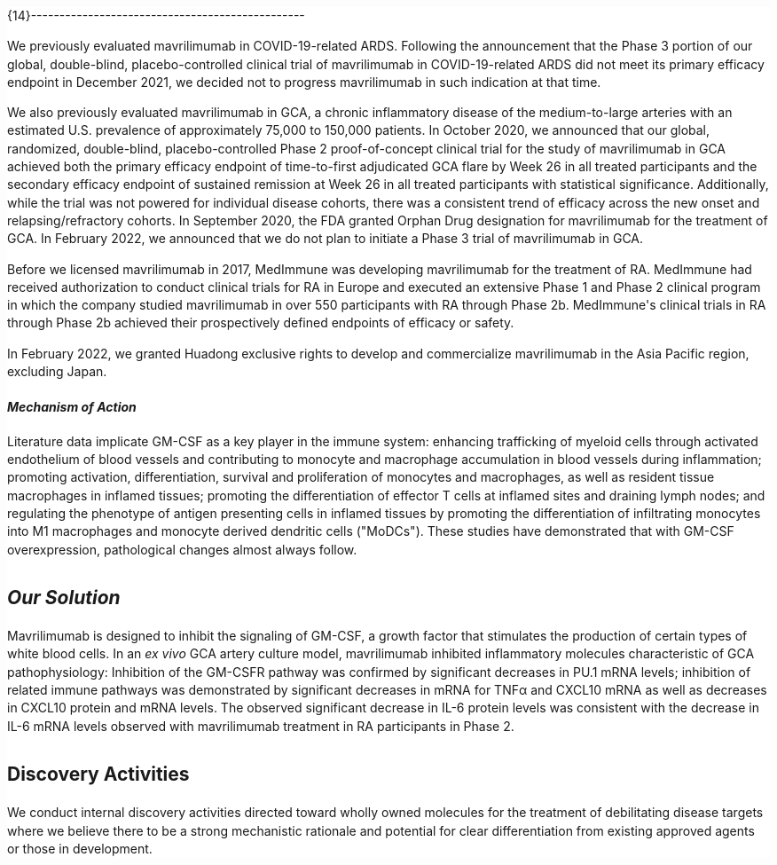 {14}------------------------------------------------

We previously evaluated mavrilimumab in COVID-19-related ARDS. Following the announcement that the Phase 3 portion of our global, double-blind, placebo-controlled clinical trial of mavrilimumab in COVID-19-related ARDS did not meet its primary efficacy endpoint in December 2021, we decided not to progress mavrilimumab in such indication at that time.

We also previously evaluated mavrilimumab in GCA, a chronic inflammatory disease of the medium-to-large arteries with an estimated U.S. prevalence of approximately 75,000 to 150,000 patients. In October 2020, we announced that our global, randomized, double-blind, placebo-controlled Phase 2 proof-of-concept clinical trial for the study of mavrilimumab in GCA achieved both the primary efficacy endpoint of time-to-first adjudicated GCA flare by Week 26 in all treated participants and the secondary efficacy endpoint of sustained remission at Week 26 in all treated participants with statistical significance. Additionally, while the trial was not powered for individual disease cohorts, there was a consistent trend of efficacy across the new onset and relapsing/refractory cohorts. In September 2020, the FDA granted Orphan Drug designation for mavrilimumab for the treatment of GCA. In February 2022, we announced that we do not plan to initiate a Phase 3 trial of mavrilimumab in GCA.

Before we licensed mavrilimumab in 2017, MedImmune was developing mavrilimumab for the treatment of RA. MedImmune had received authorization to conduct clinical trials for RA in Europe and executed an extensive Phase 1 and Phase 2 clinical program in which the company studied mavrilimumab in over 550 participants with RA through Phase 2b. MedImmune's clinical trials in RA through Phase 2b achieved their prospectively defined endpoints of efficacy or safety.

In February 2022, we granted Huadong exclusive rights to develop and commercialize mavrilimumab in the Asia Pacific region, excluding Japan.

#### *Mechanism of Action*

Literature data implicate GM-CSF as a key player in the immune system: enhancing trafficking of myeloid cells through activated endothelium of blood vessels and contributing to monocyte and macrophage accumulation in blood vessels during inflammation; promoting activation, differentiation, survival and proliferation of monocytes and macrophages, as well as resident tissue macrophages in inflamed tissues; promoting the differentiation of effector T cells at inflamed sites and draining lymph nodes; and regulating the phenotype of antigen presenting cells in inflamed tissues by promoting the differentiation of infiltrating monocytes into M1 macrophages and monocyte derived dendritic cells ("MoDCs"). These studies have demonstrated that with GM-CSF overexpression, pathological changes almost always follow.

## *Our Solution*

Mavrilimumab is designed to inhibit the signaling of GM-CSF, a growth factor that stimulates the production of certain types of white blood cells. In an *ex vivo* GCA artery culture model, mavrilimumab inhibited inflammatory molecules characteristic of GCA pathophysiology: Inhibition of the GM-CSFR pathway was confirmed by significant decreases in PU.1 mRNA levels; inhibition of related immune pathways was demonstrated by significant decreases in mRNA for TNFα and CXCL10 mRNA as well as decreases in CXCL10 protein and mRNA levels. The observed significant decrease in IL-6 protein levels was consistent with the decrease in IL-6 mRNA levels observed with mavrilimumab treatment in RA participants in Phase 2.

## **Discovery Activities**

We conduct internal discovery activities directed toward wholly owned molecules for the treatment of debilitating disease targets where we believe there to be a strong mechanistic rationale and potential for clear differentiation from existing approved agents or those in development.
